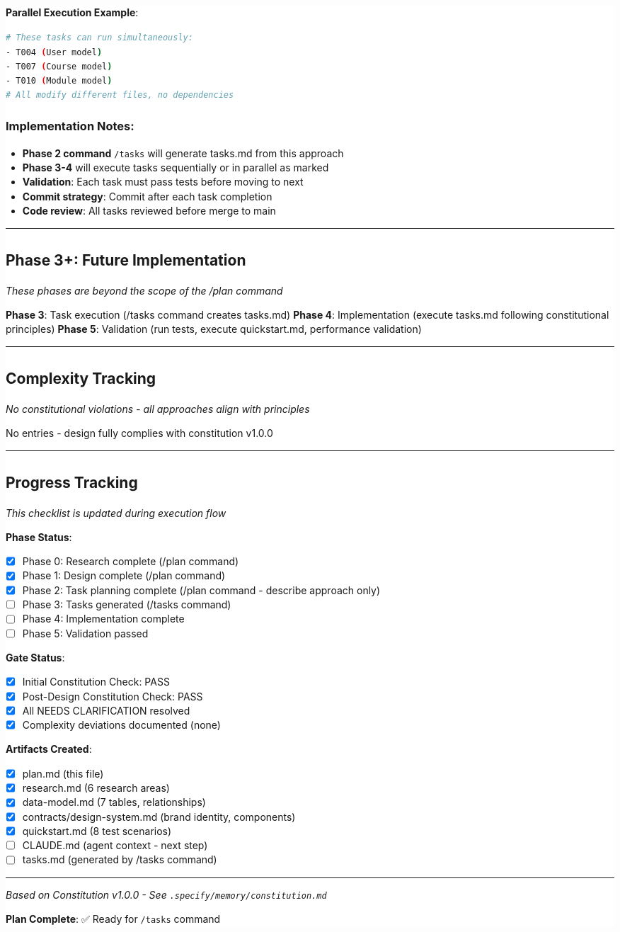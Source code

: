 **Parallel Execution Example**:
```bash
# These tasks can run simultaneously:
- T004 (User model)
- T007 (Course model)
- T010 (Module model)
# All modify different files, no dependencies
```

### Implementation Notes:

- **Phase 2 command** `/tasks` will generate tasks.md from this approach
- **Phase 3-4** will execute tasks sequentially or in parallel as marked
- **Validation**: Each task must pass tests before moving to next
- **Commit strategy**: Commit after each task completion
- **Code review**: All tasks reviewed before merge to main

---

## Phase 3+: Future Implementation
*These phases are beyond the scope of the /plan command*

**Phase 3**: Task execution (/tasks command creates tasks.md)
**Phase 4**: Implementation (execute tasks.md following constitutional principles)
**Phase 5**: Validation (run tests, execute quickstart.md, performance validation)

---

## Complexity Tracking
*No constitutional violations - all approaches align with principles*

No entries - design fully complies with constitution v1.0.0

---

## Progress Tracking
*This checklist is updated during execution flow*

**Phase Status**:
- [x] Phase 0: Research complete (/plan command)
- [x] Phase 1: Design complete (/plan command)
- [x] Phase 2: Task planning complete (/plan command - describe approach only)
- [ ] Phase 3: Tasks generated (/tasks command)
- [ ] Phase 4: Implementation complete
- [ ] Phase 5: Validation passed

**Gate Status**:
- [x] Initial Constitution Check: PASS
- [x] Post-Design Constitution Check: PASS
- [x] All NEEDS CLARIFICATION resolved
- [x] Complexity deviations documented (none)

**Artifacts Created**:
- [x] plan.md (this file)
- [x] research.md (6 research areas)
- [x] data-model.md (7 tables, relationships)
- [x] contracts/design-system.md (brand identity, components)
- [x] quickstart.md (8 test scenarios)
- [ ] CLAUDE.md (agent context - next step)
- [ ] tasks.md (generated by /tasks command)

---

*Based on Constitution v1.0.0 - See `.specify/memory/constitution.md`*

**Plan Complete**: ✅ Ready for `/tasks` command

